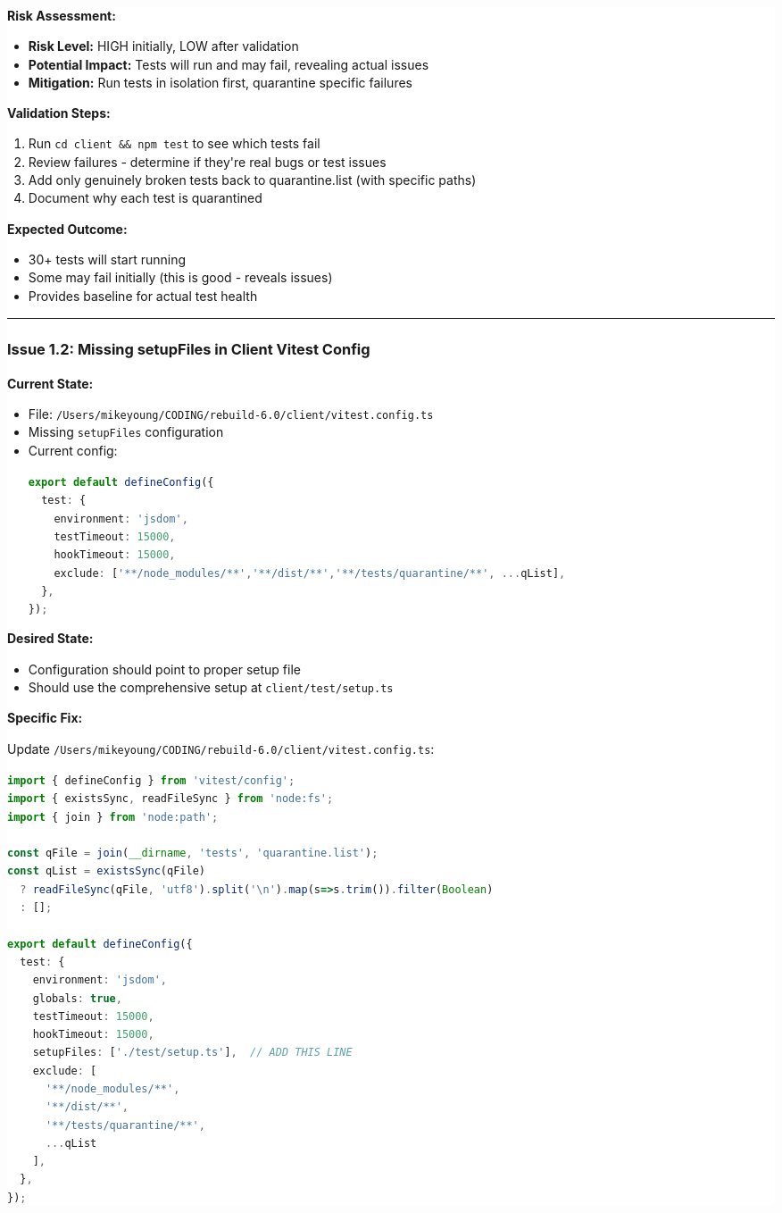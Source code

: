 **Risk Assessment:**
- **Risk Level:** HIGH initially, LOW after validation
- **Potential Impact:** Tests will run and may fail, revealing actual issues
- **Mitigation:** Run tests in isolation first, quarantine specific failures

**Validation Steps:**
1. Run `cd client && npm test` to see which tests fail
2. Review failures - determine if they're real bugs or test issues
3. Add only genuinely broken tests back to quarantine.list (with specific paths)
4. Document why each test is quarantined

**Expected Outcome:**
- 30+ tests will start running
- Some may fail initially (this is good - reveals issues)
- Provides baseline for actual test health

---

### Issue 1.2: Missing setupFiles in Client Vitest Config

**Current State:**
- File: `/Users/mikeyoung/CODING/rebuild-6.0/client/vitest.config.ts`
- Missing `setupFiles` configuration
- Current config:
  ```typescript
  export default defineConfig({
    test: {
      environment: 'jsdom',
      testTimeout: 15000,
      hookTimeout: 15000,
      exclude: ['**/node_modules/**','**/dist/**','**/tests/quarantine/**', ...qList],
    },
  });
  ```

**Desired State:**
- Configuration should point to proper setup file
- Should use the comprehensive setup at `client/test/setup.ts`

**Specific Fix:**

Update `/Users/mikeyoung/CODING/rebuild-6.0/client/vitest.config.ts`:
```typescript
import { defineConfig } from 'vitest/config';
import { existsSync, readFileSync } from 'node:fs';
import { join } from 'node:path';

const qFile = join(__dirname, 'tests', 'quarantine.list');
const qList = existsSync(qFile)
  ? readFileSync(qFile, 'utf8').split('\n').map(s=>s.trim()).filter(Boolean)
  : [];

export default defineConfig({
  test: {
    environment: 'jsdom',
    globals: true,
    testTimeout: 15000,
    hookTimeout: 15000,
    setupFiles: ['./test/setup.ts'],  // ADD THIS LINE
    exclude: [
      '**/node_modules/**',
      '**/dist/**',
      '**/tests/quarantine/**',
      ...qList
    ],
  },
});
```
